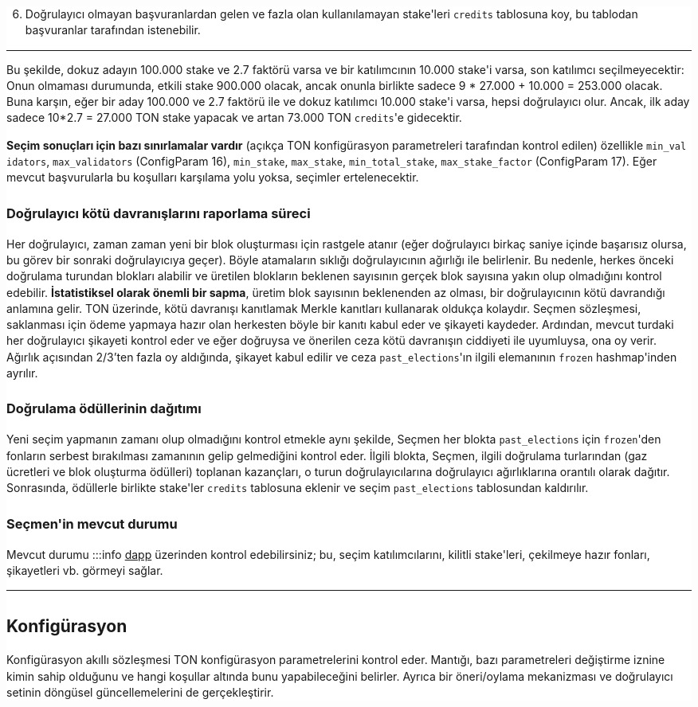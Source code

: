 6. Doğrulayıcı olmayan başvuranlardan gelen ve fazla olan kullanılamayan stake'leri `credits` tablosuna koy, bu tablodan başvuranlar tarafından istenebilir.

---

Bu şekilde, dokuz adayın 100.000 stake ve 2.7 faktörü varsa ve bir katılımcının 10.000 stake'i varsa, son katılımcı seçilmeyecektir: Onun olmaması durumunda, etkili stake 900.000 olacak, ancak onunla birlikte sadece 9 * 27.000 + 10.000 = 253.000 olacak. Buna karşın, eğer bir aday 100.000 ve 2.7 faktörü ile ve dokuz katılımcı 10.000 stake'i varsa, hepsi doğrulayıcı olur. Ancak, ilk aday sadece 10*2.7 = 27.000 TON stake yapacak ve artan 73.000 TON `credits`'e gidecektir.

**Seçim sonuçları için bazı sınırlamalar vardır** (açıkça TON konfigürasyon parametreleri tarafından kontrol edilen) özellikle `min_validators`, `max_validators` (ConfigParam 16), `min_stake`, `max_stake`, `min_total_stake`, `max_stake_factor` (ConfigParam 17). Eğer mevcut başvurularla bu koşulları karşılama yolu yoksa, seçimler ertelenecektir.

### Doğrulayıcı kötü davranışlarını raporlama süreci

Her doğrulayıcı, zaman zaman yeni bir blok oluşturması için rastgele atanır (eğer doğrulayıcı birkaç saniye içinde başarısız olursa, bu görev bir sonraki doğrulayıcıya geçer). Böyle atamaların sıklığı doğrulayıcının ağırlığı ile belirlenir. Bu nedenle, herkes önceki doğrulama turundan blokları alabilir ve üretilen blokların beklenen sayısının gerçek blok sayısına yakın olup olmadığını kontrol edebilir. **İstatistiksel olarak önemli bir sapma**, üretim blok sayısının beklenenden az olması, bir doğrulayıcının kötü davrandığı anlamına gelir. TON üzerinde, kötü davranışı kanıtlamak Merkle kanıtları kullanarak oldukça kolaydır. Seçmen sözleşmesi, saklanması için ödeme yapmaya hazır olan herkesten böyle bir kanıtı kabul eder ve şikayeti kaydeder. Ardından, mevcut turdaki her doğrulayıcı şikayeti kontrol eder ve eğer doğruysa ve önerilen ceza kötü davranışın ciddiyeti ile uyumluysa, ona oy verir. Ağırlık açısından 2/3’ten fazla oy aldığında, şikayet kabul edilir ve ceza `past_elections`'ın ilgili elemanının `frozen` hashmap'inden ayrılır.

### Doğrulama ödüllerinin dağıtımı

Yeni seçim yapmanın zamanı olup olmadığını kontrol etmekle aynı şekilde, Seçmen her blokta `past_elections` için `frozen`'den fonların serbest bırakılması zamanının gelip gelmediğini kontrol eder. İlgili blokta, Seçmen, ilgili doğrulama turlarından (gaz ücretleri ve blok oluşturma ödülleri) toplanan kazançları, o turun doğrulayıcılarına doğrulayıcı ağırlıklarına orantılı olarak dağıtır. Sonrasında, ödüllerle birlikte stake'ler `credits` tablosuna eklenir ve seçim `past_elections` tablosundan kaldırılır.

### Seçmen'in mevcut durumu

Mevcut durumu :::info [dapp](https://1ixi1.github.io/elector/) üzerinden kontrol edebilirsiniz; bu, seçim katılımcılarını, kilitli stake'leri, çekilmeye hazır fonları, şikayetleri vb. görmeyi sağlar.

---

## Konfigürasyon

Konfigürasyon akıllı sözleşmesi TON konfigürasyon parametrelerini kontrol eder. Mantığı, bazı parametreleri değiştirme iznine kimin sahip olduğunu ve hangi koşullar altında bunu yapabileceğini belirler. Ayrıca bir öneri/oylama mekanizması ve doğrulayıcı setinin döngüsel güncellemelerini de gerçekleştirir.
